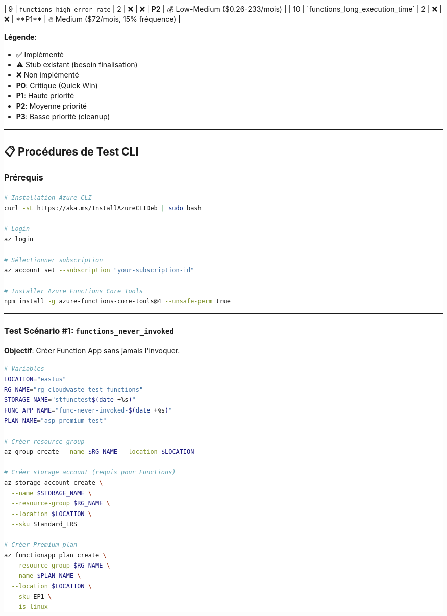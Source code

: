 | 9 | `functions_high_error_rate` | 2 | ❌ | ❌ | **P2** | 💰 Low-Medium ($0.26-233/mois) |
| 10 | `functions_long_execution_time` | 2 | ❌ | ❌ | **P1** | 🔥 Medium ($72/mois, 15% fréquence) |

**Légende**:
- ✅ Implémenté
- ⚠️ Stub existant (besoin finalisation)
- ❌ Non implémenté
- **P0**: Critique (Quick Win)
- **P1**: Haute priorité
- **P2**: Moyenne priorité
- **P3**: Basse priorité (cleanup)

---

## 📋 Procédures de Test CLI

### Prérequis

```bash
# Installation Azure CLI
curl -sL https://aka.ms/InstallAzureCLIDeb | sudo bash

# Login
az login

# Sélectionner subscription
az account set --subscription "your-subscription-id"

# Installer Azure Functions Core Tools
npm install -g azure-functions-core-tools@4 --unsafe-perm true
```

---

### Test Scénario #1: `functions_never_invoked`

**Objectif**: Créer Function App sans jamais l'invoquer.

```bash
# Variables
LOCATION="eastus"
RG_NAME="rg-cloudwaste-test-functions"
STORAGE_NAME="stfunctest$(date +%s)"
FUNC_APP_NAME="func-never-invoked-$(date +%s)"
PLAN_NAME="asp-premium-test"

# Créer resource group
az group create --name $RG_NAME --location $LOCATION

# Créer storage account (requis pour Functions)
az storage account create \
  --name $STORAGE_NAME \
  --resource-group $RG_NAME \
  --location $LOCATION \
  --sku Standard_LRS

# Créer Premium plan
az functionapp plan create \
  --resource-group $RG_NAME \
  --name $PLAN_NAME \
  --location $LOCATION \
  --sku EP1 \
  --is-linux

```